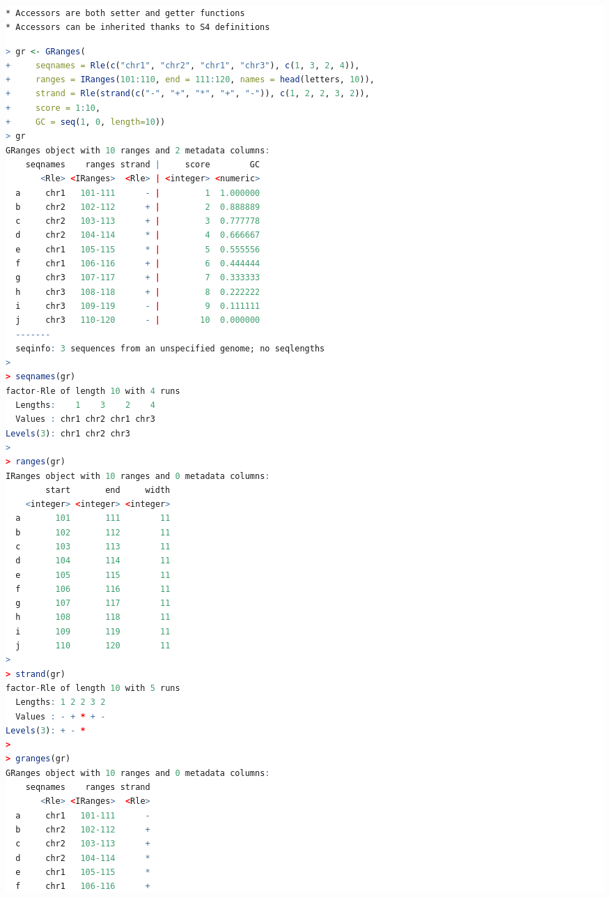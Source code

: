    * Accessors are both setter and getter functions
    * Accessors can be inherited thanks to S4 definitions
    
```R
> gr <- GRanges(
+     seqnames = Rle(c("chr1", "chr2", "chr1", "chr3"), c(1, 3, 2, 4)),
+     ranges = IRanges(101:110, end = 111:120, names = head(letters, 10)),
+     strand = Rle(strand(c("-", "+", "*", "+", "-")), c(1, 2, 2, 3, 2)),
+     score = 1:10,
+     GC = seq(1, 0, length=10))
> gr
GRanges object with 10 ranges and 2 metadata columns:
    seqnames    ranges strand |     score        GC
       <Rle> <IRanges>  <Rle> | <integer> <numeric>
  a     chr1   101-111      - |         1  1.000000
  b     chr2   102-112      + |         2  0.888889
  c     chr2   103-113      + |         3  0.777778
  d     chr2   104-114      * |         4  0.666667
  e     chr1   105-115      * |         5  0.555556
  f     chr1   106-116      + |         6  0.444444
  g     chr3   107-117      + |         7  0.333333
  h     chr3   108-118      + |         8  0.222222
  i     chr3   109-119      - |         9  0.111111
  j     chr3   110-120      - |        10  0.000000
  -------
  seqinfo: 3 sequences from an unspecified genome; no seqlengths
>
> seqnames(gr)
factor-Rle of length 10 with 4 runs
  Lengths:    1    3    2    4
  Values : chr1 chr2 chr1 chr3
Levels(3): chr1 chr2 chr3
> 
> ranges(gr)
IRanges object with 10 ranges and 0 metadata columns:
        start       end     width
    <integer> <integer> <integer>
  a       101       111        11
  b       102       112        11
  c       103       113        11
  d       104       114        11
  e       105       115        11
  f       106       116        11
  g       107       117        11
  h       108       118        11
  i       109       119        11
  j       110       120        11
> 
> strand(gr)
factor-Rle of length 10 with 5 runs
  Lengths: 1 2 2 3 2
  Values : - + * + -
Levels(3): + - *
> 
> granges(gr)
GRanges object with 10 ranges and 0 metadata columns:
    seqnames    ranges strand
       <Rle> <IRanges>  <Rle>
  a     chr1   101-111      -
  b     chr2   102-112      +
  c     chr2   103-113      +
  d     chr2   104-114      *
  e     chr1   105-115      *
  f     chr1   106-116      +
```